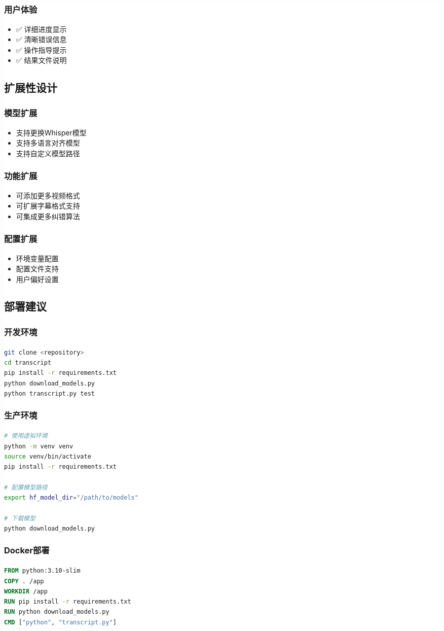 ### 用户体验
- ✅ 详细进度显示
- ✅ 清晰错误信息
- ✅ 操作指导提示
- ✅ 结果文件说明

## 扩展性设计

### 模型扩展
- 支持更换Whisper模型
- 支持多语言对齐模型
- 支持自定义模型路径

### 功能扩展
- 可添加更多视频格式
- 可扩展字幕格式支持
- 可集成更多纠错算法

### 配置扩展
- 环境变量配置
- 配置文件支持
- 用户偏好设置

## 部署建议

### 开发环境
```bash
git clone <repository>
cd transcript
pip install -r requirements.txt
python download_models.py
python transcript.py test
```

### 生产环境
```bash
# 使用虚拟环境
python -m venv venv
source venv/bin/activate
pip install -r requirements.txt

# 配置模型路径
export hf_model_dir="/path/to/models"

# 下载模型
python download_models.py
```

### Docker部署
```dockerfile
FROM python:3.10-slim
COPY . /app
WORKDIR /app
RUN pip install -r requirements.txt
RUN python download_models.py
CMD ["python", "transcript.py"]
```
